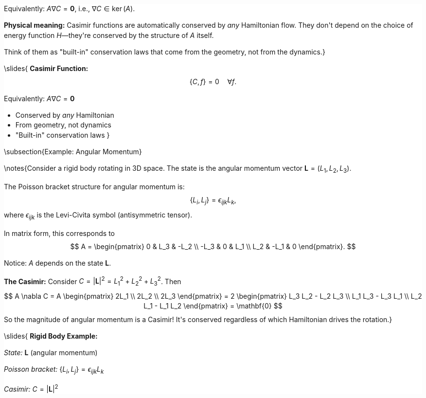 Equivalently: $A \nabla C = \mathbf{0}$, i.e., $\nabla C \in \ker(A)$.

**Physical meaning:** Casimir functions are automatically conserved by *any* Hamiltonian flow. They don't depend on the choice of energy function $H$—they're conserved by the structure of $A$ itself.

Think of them as "built-in" conservation laws that come from the geometry, not from the dynamics.}

\slides{
**Casimir Function:**
$$
\{C, f\} = 0 \quad \forall f.
$$

Equivalently: $A \nabla C = \mathbf{0}$

* Conserved by *any* Hamiltonian
* From geometry, not dynamics
* "Built-in" conservation laws
}

\subsection{Example: Angular Momentum}

\notes{Consider a rigid body rotating in 3D space. The state is the angular momentum vector $\mathbf{L} = (L_1, L_2, L_3)$.

The Poisson bracket structure for angular momentum is:
$$
\{L_i, L_j\} = \epsilon_{ijk} L_k,
$$
where $\epsilon_{ijk}$ is the Levi-Civita symbol (antisymmetric tensor).

In matrix form, this corresponds to
$$
A = \begin{pmatrix}
0 & L_3 & -L_2 \\
-L_3 & 0 & L_1 \\
L_2 & -L_1 & 0
\end{pmatrix}.
$$

Notice: $A$ depends on the state $\mathbf{L}$.

**The Casimir:** Consider $C = |\mathbf{L}|^2 = L_1^2 + L_2^2 + L_3^2$. Then
$$
A \nabla C = A \begin{pmatrix} 2L_1 \\ 2L_2 \\ 2L_3 \end{pmatrix} = 2 \begin{pmatrix} L_3 L_2 - L_2 L_3 \\ L_1 L_3 - L_3 L_1 \\ L_2 L_1 - L_1 L_2 \end{pmatrix} = \mathbf{0}
$$
So the magnitude of angular momentum is a Casimir! It's conserved regardless of which Hamiltonian drives the rotation.}

\slides{
**Rigid Body Example:**

*State:* $\mathbf{L}$ (angular momentum)

*Poisson bracket:* $\{L_i, L_j\} = \epsilon_{ijk} L_k$

*Casimir:* $C = |\mathbf{L}|^2$
